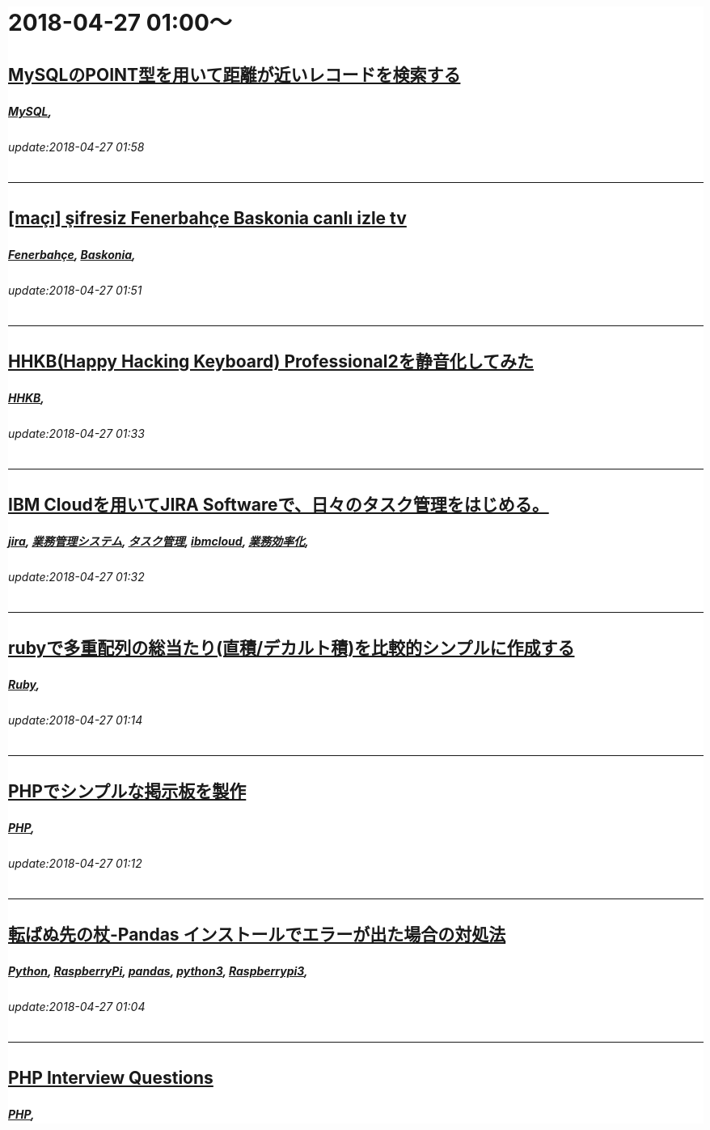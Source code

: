 


# 2018-04-27 01:00～
## [MySQLのPOINT型を用いて距離が近いレコードを検索する](https://qiita.com/takc923/items/51ff59be6a916faa7576)
##### [MySQL](https://qiita.com/tags/MySQL), 
###### update:2018-04-27 01:58
---
## [[maçı] şifresiz Fenerbahçe Baskonia canlı izle tv](https://qiita.com/fyus/items/d9357e5d1ca70d2b1824)
##### [Fenerbahçe](https://qiita.com/tags/Fenerbahçe), [Baskonia](https://qiita.com/tags/Baskonia), 
###### update:2018-04-27 01:51
---
## [HHKB(Happy Hacking Keyboard) Professional2を静音化してみた](https://qiita.com/akzero53/items/9a82889075337b305d2f)
##### [HHKB](https://qiita.com/tags/HHKB), 
###### update:2018-04-27 01:33
---
## [IBM Cloudを用いてJIRA Softwareで、日々のタスク管理をはじめる。](https://qiita.com/kolinz/items/039e8b7b47a358ff0c86)
##### [jira](https://qiita.com/tags/jira), [業務管理システム](https://qiita.com/tags/業務管理システム), [タスク管理](https://qiita.com/tags/タスク管理), [ibmcloud](https://qiita.com/tags/ibmcloud), [業務効率化](https://qiita.com/tags/業務効率化), 
###### update:2018-04-27 01:32
---
## [rubyで多重配列の総当たり(直積/デカルト積)を比較的シンプルに作成する](https://qiita.com/sumtrue/items/2315cd131d6c86078546)
##### [Ruby](https://qiita.com/tags/Ruby), 
###### update:2018-04-27 01:14
---
## [PHPでシンプルな掲示板を製作](https://qiita.com/sakai_shinichiro/items/a28b39429185b0ab55e8)
##### [PHP](https://qiita.com/tags/PHP), 
###### update:2018-04-27 01:12
---
## [転ばぬ先の杖-Pandas インストールでエラーが出た場合の対処法](https://qiita.com/Brutus/items/2a51f8d5aa85c394ab47)
##### [Python](https://qiita.com/tags/Python), [RaspberryPi](https://qiita.com/tags/RaspberryPi), [pandas](https://qiita.com/tags/pandas), [python3](https://qiita.com/tags/python3), [Raspberrypi3](https://qiita.com/tags/Raspberrypi3), 
###### update:2018-04-27 01:04
---
## [PHP Interview Questions](https://qiita.com/phpscots/items/d19b7a577a2a98e815d5)
##### [PHP](https://qiita.com/tags/PHP), 